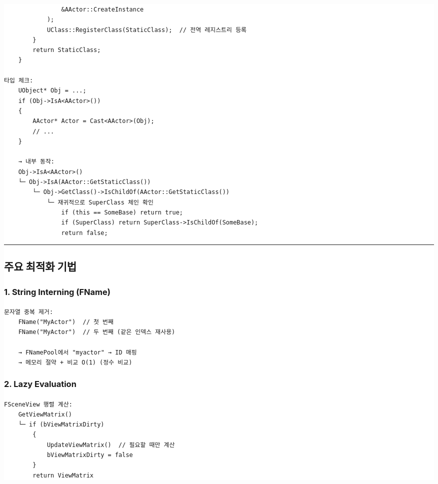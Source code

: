 ```
                &AActor::CreateInstance
            );
            UClass::RegisterClass(StaticClass);  // 전역 레지스트리 등록
        }
        return StaticClass;
    }

타입 체크:
    UObject* Obj = ...;
    if (Obj->IsA<AActor>())
    {
        AActor* Actor = Cast<AActor>(Obj);
        // ...
    }

    → 내부 동작:
    Obj->IsA<AActor>()
    └─ Obj->IsA(AActor::GetStaticClass())
        └─ Obj->GetClass()->IsChildOf(AActor::GetStaticClass())
            └─ 재귀적으로 SuperClass 체인 확인
                if (this == SomeBase) return true;
                if (SuperClass) return SuperClass->IsChildOf(SomeBase);
                return false;
```

---

## 주요 최적화 기법

### 1. String Interning (FName)
```
문자열 중복 제거:
    FName("MyActor")  // 첫 번째
    FName("MyActor")  // 두 번째 (같은 인덱스 재사용)

    → FNamePool에서 "myactor" → ID 매핑
    → 메모리 절약 + 비교 O(1) (정수 비교)
```

### 2. Lazy Evaluation
```
FSceneView 행렬 계산:
    GetViewMatrix()
    └─ if (bViewMatrixDirty)
        {
            UpdateViewMatrix()  // 필요할 때만 계산
            bViewMatrixDirty = false
        }
        return ViewMatrix
```
